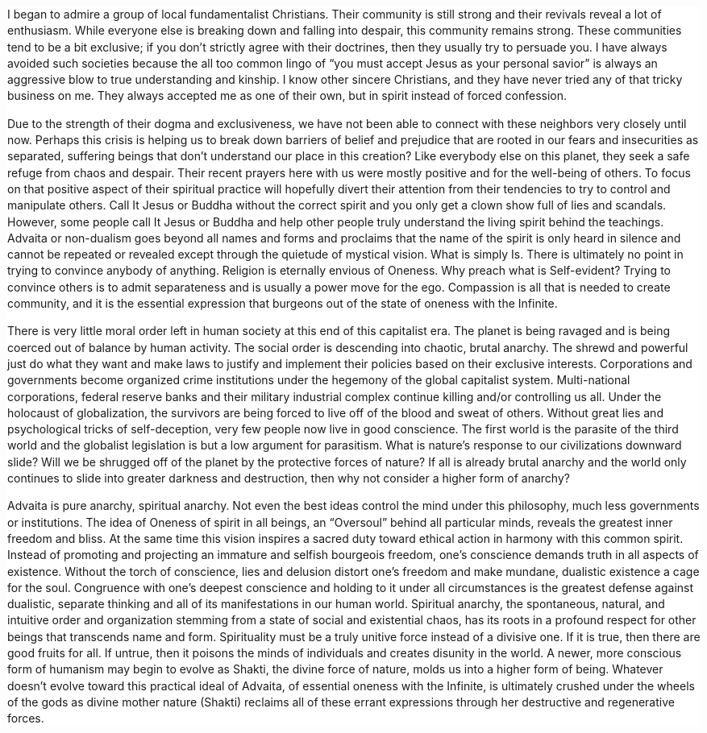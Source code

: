 I began to admire a group of local fundamentalist Christians. Their community is still strong and their revivals reveal a lot of enthusiasm. While everyone else is breaking down and falling into despair, this community remains strong. These communities tend to be a bit exclusive; if you don’t strictly agree with their doctrines, then they usually try to persuade you. I have always avoided such societies because the all too common lingo of “you must accept Jesus as your personal savior” is always an aggressive blow to true understanding and kinship. I know other sincere Christians, and they have never tried any of that tricky business on me. They always accepted me as one of their own, but in spirit instead of forced confession.

Due to the strength of their dogma and exclusiveness, we have not been able to connect with these neighbors very closely until now. Perhaps this crisis is helping us to break down barriers of belief and prejudice that are rooted in our fears and insecurities as separated, suffering beings that don’t understand our place in this creation? Like everybody else on this planet, they seek a safe refuge from chaos and despair. Their recent prayers here with us were mostly positive and for the well-being of others. To focus on that positive aspect of their spiritual practice will hopefully divert their attention from their tendencies to try to control and manipulate others. Call It Jesus or Buddha without the correct spirit and you only get a clown show full of lies and scandals. However, some people call It Jesus or Buddha and help other people truly understand the living spirit behind the teachings. Advaita or non-dualism goes beyond all names and forms and proclaims that the name of the spirit is only heard in silence and cannot be repeated or revealed except through the quietude of mystical vision. What is simply Is. There is ultimately no point in trying to convince anybody of anything. Religion is eternally envious of Oneness. Why preach what is Self-evident? Trying to convince others is to admit separateness and is usually a power move for the ego. Compassion is all that is needed to create community, and it is the essential expression that burgeons out of the state of oneness with the Infinite.

There is very little moral order left in human society at this end of this capitalist era. The planet is being ravaged and is being coerced out of balance by human activity. The social order is descending into chaotic, brutal anarchy. The shrewd and powerful just do what they want and make laws to justify and implement their policies based on their exclusive interests. Corporations and governments become organized crime institutions under the hegemony of the global capitalist system. Multi-national corporations, federal reserve banks and their military industrial complex continue killing and/or controlling us all. Under the holocaust of globalization, the survivors are being forced to live off of the blood and sweat of others. Without great lies and psychological tricks of self-deception, very few people now live in good conscience. The first world is the parasite of the third world and the globalist legislation is but a low argument for parasitism. What is nature’s response to our civilizations downward slide? Will we be shrugged off of the planet by the protective forces of nature? If all is already brutal anarchy and the world only continues to slide into greater darkness and destruction, then why not consider a higher form of anarchy?

Advaita is pure anarchy, spiritual anarchy. Not even the best ideas control the mind under this philosophy, much less governments or institutions. The idea of Oneness of spirit in all beings, an “Oversoul” behind all particular minds, reveals the greatest inner freedom and bliss. At the same time this vision inspires a sacred duty toward ethical action in harmony with this common spirit. Instead of promoting and projecting an immature and selfish bourgeois freedom, one’s conscience demands truth in all aspects of existence. Without the torch of conscience, lies and delusion distort one’s freedom and make mundane, dualistic existence a cage for the soul. Congruence with one’s deepest conscience and holding to it under all circumstances is the greatest defense against dualistic, separate thinking and all of its manifestations in our human world. Spiritual anarchy, the spontaneous, natural, and intuitive order and organization stemming from a state of social and existential chaos, has its roots in a profound respect for other beings that transcends name and form. Spirituality must be a truly unitive force instead of a divisive one. If it is true, then there are good fruits for all. If untrue, then it poisons the minds of individuals and creates disunity in the world. A newer, more conscious form of humanism may begin to evolve as Shakti, the divine force of nature, molds us into a higher form of being. Whatever doesn’t evolve toward this practical ideal of Advaita, of essential oneness with the Infinite, is ultimately crushed under the wheels of the gods as divine mother nature (Shakti) reclaims all of these errant expressions through her destructive and regenerative forces.
